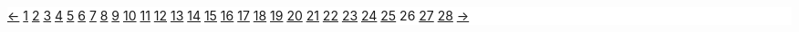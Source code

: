 [<-](./chapter_25.md) [1](./chapter_1.md) [2](./chapter_2.md) [3](./chapter_3.md) [4](./chapter_4.md) [5](./chapter_5.md) [6](./chapter_6.md) [7](./chapter_7.md) [8](./chapter_8.md) [9](./chapter_9.md) [10](./chapter_10.md) [11](./chapter_11.md) [12](./chapter_12.md) [13](./chapter_13.md) [14](./chapter_14.md) [15](./chapter_15.md) [16](./chapter_16.md) [17](./chapter_17.md) [18](./chapter_18.md) [19](./chapter_19.md) [20](./chapter_20.md) [21](./chapter_21.md) [22](./chapter_22.md) [23](./chapter_23.md) [24](./chapter_24.md) [25](./chapter_25.md) 26 [27](./chapter_27.md) [28](./chapter_28.md) [->](./chapter_27.md)